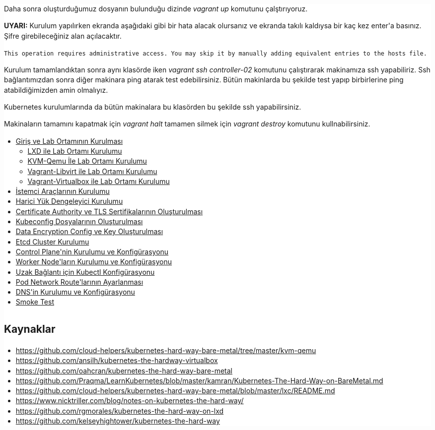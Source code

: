 Daha sonra oluşturduğumuz dosyanın bulunduğu dizinde _vagrant up_ komutunu çalştırıyoruz.

**UYARI:** Kurulum yapılırken ekranda aşağıdaki gibi bir hata alacak olursanız ve ekranda takılı kaldıysa bir kaç kez enter'a basınız. Şifre girebileceğiniz alan açılacaktır.

```
This operation requires administrative access. You may skip it by manually adding equivalent entries to the hosts file.
```

Kurulum tamamlandıktan sonra aynı klasörde iken _vagrant ssh controller-02_ komutunu çalıştırarak makinamıza ssh yapabiliriz. Ssh bağlantımızdan sonra diğer makinara ping atarak test edebilirsiniz. Bütün makinlarda bu şekilde test yapıp birbirlerine ping atabildiğimizden amin olmalıyız. 

Kubernetes kurulumlarında da bütün makinalara bu klasörden bu şekilde ssh yapabilirsiniz.

Makinaların tamamını kapatmak için _vagrant halt_ tamamen silmek için _vagrant destroy_ komutunu kullnabilirsiniz.


- [Giriş ve Lab Ortamının Kurulması](1.Giris.md)
  - [LXD ile Lab Ortamı Kurulumu](2.LXD-Lab.md)
  - [KVM-Qemu İle Lab Ortamı Kurulumu](3.KVM-Qemu-Lab.md)
  - [Vagrant-Libvirt ile Lab Ortamı Kurulumu](4.Vagrant-Libvirt-Lab.md)
  - [Vagrant-Virtualbox ile Lab Ortamı Kurulumu](5.Vagrant-Virtualbox-Lab.md)
- [İstemci Araçlarının Kurulumu](6.Host-Client-Tools.md)
- [Harici Yük Dengeleyici Kurulumu](7.External-LB.md)
- [Certificate Authority ve TLS Sertifikalarının Oluşturulması](8.CA-TLS.md)
- [Kubeconfig Dosyalarının Oluşturulması](9.Kubeconfig.md)
- [Data Encryption Config ve Key Oluşturulması](10.Data-Encryption.md)
- [Etcd Cluster Kurulumu](11.ETCD.md)
- [Control Plane'nin Kurulumu ve Konfigürasyonu](12.Control-Plane.md)
- [Worker Node'ların Kurulumu ve Konfigürasyonu](13.Worker-Node.md)
- [Uzak Bağlantı için Kubectl Konfigürasyonu](14.Kubectl.md)
- [Pod Network Route'larının Ayarlanması](14.Pod-Network.md)
- [DNS'in Kurulumu ve Konfigürasyonu](15.DNS-Addon.md)
- [Smoke Test](16.Smoke-Test.md) 


## Kaynaklar
- https://github.com/cloud-helpers/kubernetes-hard-way-bare-metal/tree/master/kvm-qemu
- https://github.com/ansilh/kubernetes-the-hardway-virtualbox
- https://github.com/oahcran/kubernetes-the-hard-way-bare-metal
- https://github.com/Praqma/LearnKubernetes/blob/master/kamran/Kubernetes-The-Hard-Way-on-BareMetal.md
- https://github.com/cloud-helpers/kubernetes-hard-way-bare-metal/blob/master/lxc/README.md
- https://www.nicktriller.com/blog/notes-on-kubernetes-the-hard-way/
- https://github.com/rgmorales/kubernetes-the-hard-way-on-lxd
- https://github.com/kelseyhightower/kubernetes-the-hard-way